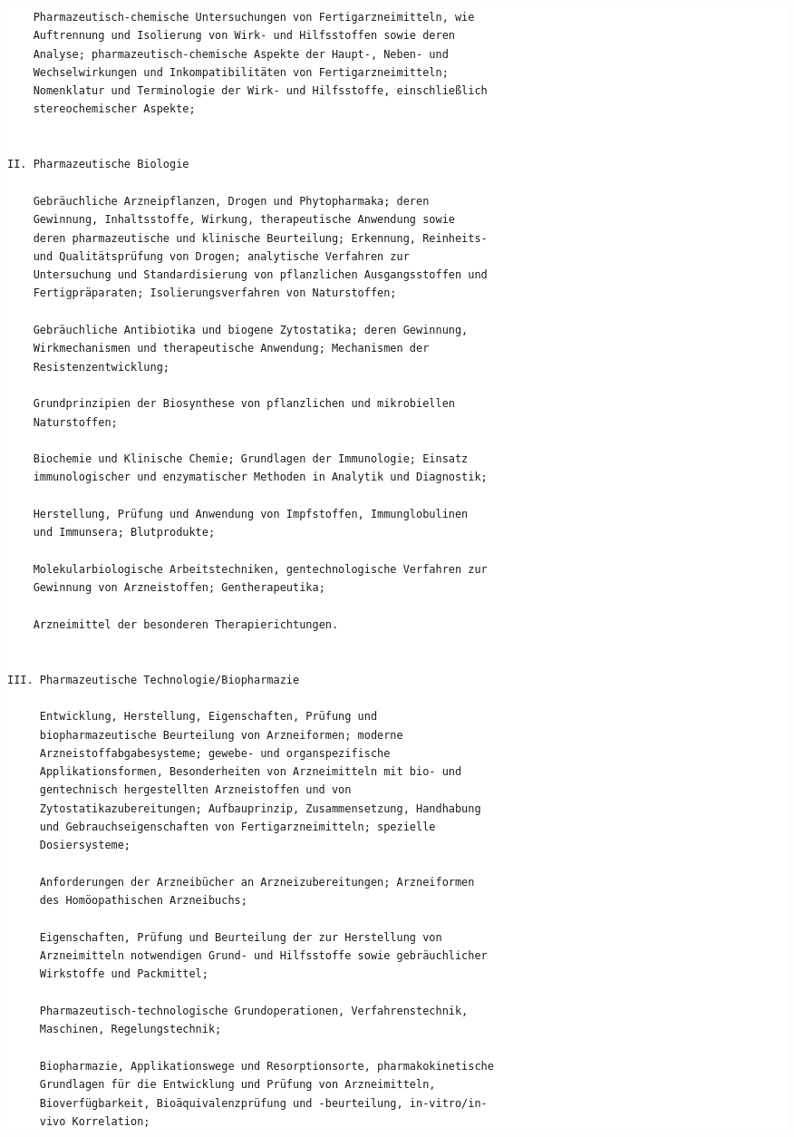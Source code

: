         Pharmazeutisch-chemische Untersuchungen von Fertigarzneimitteln, wie
        Auftrennung und Isolierung von Wirk- und Hilfsstoffen sowie deren
        Analyse; pharmazeutisch-chemische Aspekte der Haupt-, Neben- und
        Wechselwirkungen und Inkompatibilitäten von Fertigarzneimitteln;
        Nomenklatur und Terminologie der Wirk- und Hilfsstoffe, einschließlich
        stereochemischer Aspekte;


    II. Pharmazeutische Biologie

        Gebräuchliche Arzneipflanzen, Drogen und Phytopharmaka; deren
        Gewinnung, Inhaltsstoffe, Wirkung, therapeutische Anwendung sowie
        deren pharmazeutische und klinische Beurteilung; Erkennung, Reinheits-
        und Qualitätsprüfung von Drogen; analytische Verfahren zur
        Untersuchung und Standardisierung von pflanzlichen Ausgangsstoffen und
        Fertigpräparaten; Isolierungsverfahren von Naturstoffen;

        Gebräuchliche Antibiotika und biogene Zytostatika; deren Gewinnung,
        Wirkmechanismen und therapeutische Anwendung; Mechanismen der
        Resistenzentwicklung;

        Grundprinzipien der Biosynthese von pflanzlichen und mikrobiellen
        Naturstoffen;

        Biochemie und Klinische Chemie; Grundlagen der Immunologie; Einsatz
        immunologischer und enzymatischer Methoden in Analytik und Diagnostik;

        Herstellung, Prüfung und Anwendung von Impfstoffen, Immunglobulinen
        und Immunsera; Blutprodukte;

        Molekularbiologische Arbeitstechniken, gentechnologische Verfahren zur
        Gewinnung von Arzneistoffen; Gentherapeutika;

        Arzneimittel der besonderen Therapierichtungen.


    III. Pharmazeutische Technologie/Biopharmazie

         Entwicklung, Herstellung, Eigenschaften, Prüfung und
         biopharmazeutische Beurteilung von Arzneiformen; moderne
         Arzneistoffabgabesysteme; gewebe- und organspezifische
         Applikationsformen, Besonderheiten von Arzneimitteln mit bio- und
         gentechnisch hergestellten Arzneistoffen und von
         Zytostatikazubereitungen; Aufbauprinzip, Zusammensetzung, Handhabung
         und Gebrauchseigenschaften von Fertigarzneimitteln; spezielle
         Dosiersysteme;

         Anforderungen der Arzneibücher an Arzneizubereitungen; Arzneiformen
         des Homöopathischen Arzneibuchs;

         Eigenschaften, Prüfung und Beurteilung der zur Herstellung von
         Arzneimitteln notwendigen Grund- und Hilfsstoffe sowie gebräuchlicher
         Wirkstoffe und Packmittel;

         Pharmazeutisch-technologische Grundoperationen, Verfahrenstechnik,
         Maschinen, Regelungstechnik;

         Biopharmazie, Applikationswege und Resorptionsorte, pharmakokinetische
         Grundlagen für die Entwicklung und Prüfung von Arzneimitteln,
         Bioverfügbarkeit, Bioäquivalenzprüfung und -beurteilung, in-vitro/in-
         vivo Korrelation;
